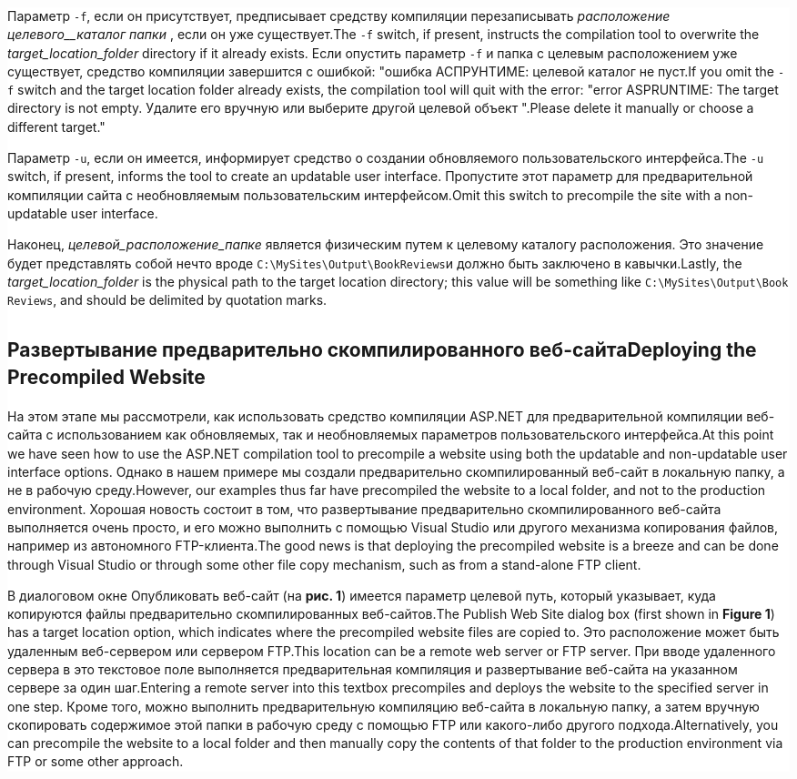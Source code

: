 <span data-ttu-id="7f32e-240">Параметр `-f`, если он присутствует, предписывает средству компиляции перезаписывать *расположение целевого\_\_каталог папки* , если он уже существует.</span><span class="sxs-lookup"><span data-stu-id="7f32e-240">The `-f` switch, if present, instructs the compilation tool to overwrite the *target\_location\_folder* directory if it already exists.</span></span> <span data-ttu-id="7f32e-241">Если опустить параметр `-f` и папка с целевым расположением уже существует, средство компиляции завершится с ошибкой: "ошибка АСПРУНТИМЕ: целевой каталог не пуст.</span><span class="sxs-lookup"><span data-stu-id="7f32e-241">If you omit the `-f` switch and the target location folder already exists, the compilation tool will quit with the error: "error ASPRUNTIME: The target directory is not empty.</span></span> <span data-ttu-id="7f32e-242">Удалите его вручную или выберите другой целевой объект ".</span><span class="sxs-lookup"><span data-stu-id="7f32e-242">Please delete it manually or choose a different target."</span></span>

<span data-ttu-id="7f32e-243">Параметр `-u`, если он имеется, информирует средство о создании обновляемого пользовательского интерфейса.</span><span class="sxs-lookup"><span data-stu-id="7f32e-243">The `-u` switch, if present, informs the tool to create an updatable user interface.</span></span> <span data-ttu-id="7f32e-244">Пропустите этот параметр для предварительной компиляции сайта с необновляемым пользовательским интерфейсом.</span><span class="sxs-lookup"><span data-stu-id="7f32e-244">Omit this switch to precompile the site with a non-updatable user interface.</span></span>

<span data-ttu-id="7f32e-245">Наконец, *целевой\_расположение\_папке* является физическим путем к целевому каталогу расположения. Это значение будет представлять собой нечто вроде `C:\MySites\Output\BookReviews`и должно быть заключено в кавычки.</span><span class="sxs-lookup"><span data-stu-id="7f32e-245">Lastly, the *target\_location\_folder* is the physical path to the target location directory; this value will be something like `C:\MySites\Output\BookReviews`, and should be delimited by quotation marks.</span></span>

## <a name="deploying-the-precompiled-website"></a><span data-ttu-id="7f32e-246">Развертывание предварительно скомпилированного веб-сайта</span><span class="sxs-lookup"><span data-stu-id="7f32e-246">Deploying the Precompiled Website</span></span>

<span data-ttu-id="7f32e-247">На этом этапе мы рассмотрели, как использовать средство компиляции ASP.NET для предварительной компиляции веб-сайта с использованием как обновляемых, так и необновляемых параметров пользовательского интерфейса.</span><span class="sxs-lookup"><span data-stu-id="7f32e-247">At this point we have seen how to use the ASP.NET compilation tool to precompile a website using both the updatable and non-updatable user interface options.</span></span> <span data-ttu-id="7f32e-248">Однако в нашем примере мы создали предварительно скомпилированный веб-сайт в локальную папку, а не в рабочую среду.</span><span class="sxs-lookup"><span data-stu-id="7f32e-248">However, our examples thus far have precompiled the website to a local folder, and not to the production environment.</span></span> <span data-ttu-id="7f32e-249">Хорошая новость состоит в том, что развертывание предварительно скомпилированного веб-сайта выполняется очень просто, и его можно выполнить с помощью Visual Studio или другого механизма копирования файлов, например из автономного FTP-клиента.</span><span class="sxs-lookup"><span data-stu-id="7f32e-249">The good news is that deploying the precompiled website is a breeze and can be done through Visual Studio or through some other file copy mechanism, such as from a stand-alone FTP client.</span></span>

<span data-ttu-id="7f32e-250">В диалоговом окне Опубликовать веб-сайт (на **рис. 1**) имеется параметр целевой путь, который указывает, куда копируются файлы предварительно скомпилированных веб-сайтов.</span><span class="sxs-lookup"><span data-stu-id="7f32e-250">The Publish Web Site dialog box (first shown in **Figure 1**) has a target location option, which indicates where the precompiled website files are copied to.</span></span> <span data-ttu-id="7f32e-251">Это расположение может быть удаленным веб-сервером или сервером FTP.</span><span class="sxs-lookup"><span data-stu-id="7f32e-251">This location can be a remote web server or FTP server.</span></span> <span data-ttu-id="7f32e-252">При вводе удаленного сервера в это текстовое поле выполняется предварительная компиляция и развертывание веб-сайта на указанном сервере за один шаг.</span><span class="sxs-lookup"><span data-stu-id="7f32e-252">Entering a remote server into this textbox precompiles and deploys the website to the specified server in one step.</span></span> <span data-ttu-id="7f32e-253">Кроме того, можно выполнить предварительную компиляцию веб-сайта в локальную папку, а затем вручную скопировать содержимое этой папки в рабочую среду с помощью FTP или какого-либо другого подхода.</span><span class="sxs-lookup"><span data-stu-id="7f32e-253">Alternatively, you can precompile the website to a local folder and then manually copy the contents of that folder to the production environment via FTP or some other approach.</span></span>
